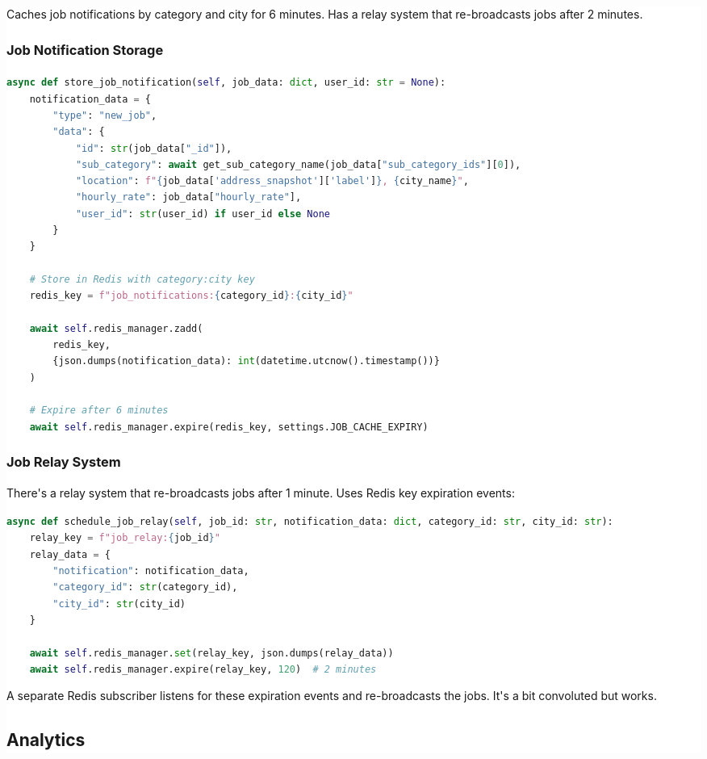 Caches job notifications by category and city for 6 minutes. Has a relay system that re-broadcasts jobs after 2 minutes.

### Job Notification Storage

```python
async def store_job_notification(self, job_data: dict, user_id: str = None):
    notification_data = {
        "type": "new_job",
        "data": {
            "id": str(job_data["_id"]),
            "sub_category": await get_sub_category_name(job_data["sub_category_ids"][0]),
            "location": f"{job_data['address_snapshot']['label']}, {city_name}",
            "hourly_rate": job_data["hourly_rate"],
            "user_id": str(user_id) if user_id else None
        }
    }
    
    # Store in Redis with category:city key
    redis_key = f"job_notifications:{category_id}:{city_id}"
    
    await self.redis_manager.zadd(
        redis_key,
        {json.dumps(notification_data): int(datetime.utcnow().timestamp())}
    )
    
    # Expire after 6 minutes
    await self.redis_manager.expire(redis_key, settings.JOB_CACHE_EXPIRY)
```

### Job Relay System

There's a relay system that re-broadcasts jobs after 1 minute. Uses Redis key expiration events:

```python
async def schedule_job_relay(self, job_id: str, notification_data: dict, category_id: str, city_id: str):
    relay_key = f"job_relay:{job_id}"
    relay_data = {
        "notification": notification_data,
        "category_id": str(category_id),
        "city_id": str(city_id)
    }
    
    await self.redis_manager.set(relay_key, json.dumps(relay_data))
    await self.redis_manager.expire(relay_key, 120)  # 2 minutes
```

A separate Redis subscriber listens for these expiration events and re-broadcasts the jobs. It's a bit convoluted but works.

## Analytics
